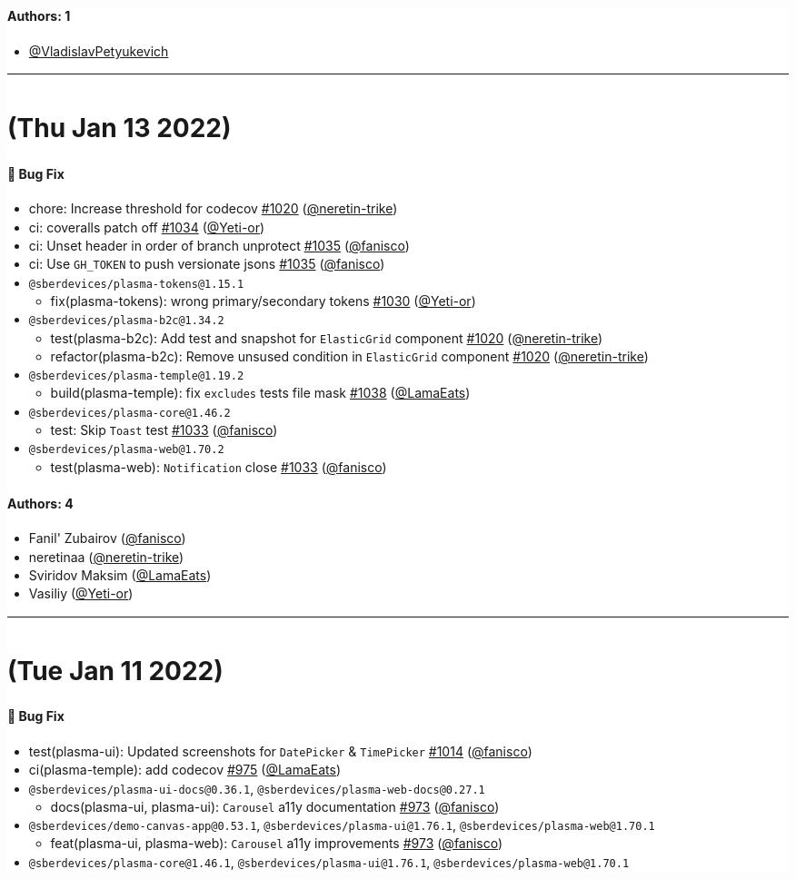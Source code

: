 #### Authors: 1

- [@VladislavPetyukevich](https://github.com/VladislavPetyukevich)

---

# (Thu Jan 13 2022)

#### 🐛 Bug Fix

- chore: Increase threshold for codecov [#1020](https://github.com/sberdevices/plasma/pull/1020) ([@neretin-trike](https://github.com/neretin-trike))
- ci: coveralls patch off [#1034](https://github.com/sberdevices/plasma/pull/1034) ([@Yeti-or](https://github.com/Yeti-or))
- ci: Unset header in order of branch unprotect [#1035](https://github.com/sberdevices/plasma/pull/1035) ([@fanisco](https://github.com/fanisco))
- ci: Use `GH_TOKEN` to push versionate jsons [#1035](https://github.com/sberdevices/plasma/pull/1035) ([@fanisco](https://github.com/fanisco))
- `@sberdevices/plasma-tokens@1.15.1`
  - fix(plasma-tokens): wrong primary/secondary tokens [#1030](https://github.com/sberdevices/plasma/pull/1030) ([@Yeti-or](https://github.com/Yeti-or))
- `@sberdevices/plasma-b2c@1.34.2`
  - test(plasma-b2c): Add test and snapshot for `ElasticGrid` component [#1020](https://github.com/sberdevices/plasma/pull/1020) ([@neretin-trike](https://github.com/neretin-trike))
  - refactor(plasma-b2c): Remove unsused condition in `ElasticGrid` component [#1020](https://github.com/sberdevices/plasma/pull/1020) ([@neretin-trike](https://github.com/neretin-trike))
- `@sberdevices/plasma-temple@1.19.2`
  - build(plasma-temple): fix `excludes` tests file mask [#1038](https://github.com/sberdevices/plasma/pull/1038) ([@LamaEats](https://github.com/LamaEats))
- `@sberdevices/plasma-core@1.46.2`
  - test: Skip `Toast` test [#1033](https://github.com/sberdevices/plasma/pull/1033) ([@fanisco](https://github.com/fanisco))
- `@sberdevices/plasma-web@1.70.2`
  - test(plasma-web): `Notification` close [#1033](https://github.com/sberdevices/plasma/pull/1033) ([@fanisco](https://github.com/fanisco))

#### Authors: 4

- Fanil' Zubairov ([@fanisco](https://github.com/fanisco))
- neretinaa ([@neretin-trike](https://github.com/neretin-trike))
- Sviridov Maksim ([@LamaEats](https://github.com/LamaEats))
- Vasiliy ([@Yeti-or](https://github.com/Yeti-or))

---

# (Tue Jan 11 2022)

#### 🐛 Bug Fix

- test(plasma-ui): Updated screenshots for `DatePicker` & `TimePicker` [#1014](https://github.com/sberdevices/plasma/pull/1014) ([@fanisco](https://github.com/fanisco))
- ci(plasma-temple): add codecov [#975](https://github.com/sberdevices/plasma/pull/975) ([@LamaEats](https://github.com/LamaEats))
- `@sberdevices/plasma-ui-docs@0.36.1`, `@sberdevices/plasma-web-docs@0.27.1`
  - docs(plasma-ui, plasma-ui): `Carousel` a11y documentation [#973](https://github.com/sberdevices/plasma/pull/973) ([@fanisco](https://github.com/fanisco))
- `@sberdevices/demo-canvas-app@0.53.1`, `@sberdevices/plasma-ui@1.76.1`, `@sberdevices/plasma-web@1.70.1`
  - feat(plasma-ui, plasma-web): `Carousel` a11y improvements [#973](https://github.com/sberdevices/plasma/pull/973) ([@fanisco](https://github.com/fanisco))
- `@sberdevices/plasma-core@1.46.1`, `@sberdevices/plasma-ui@1.76.1`, `@sberdevices/plasma-web@1.70.1`
